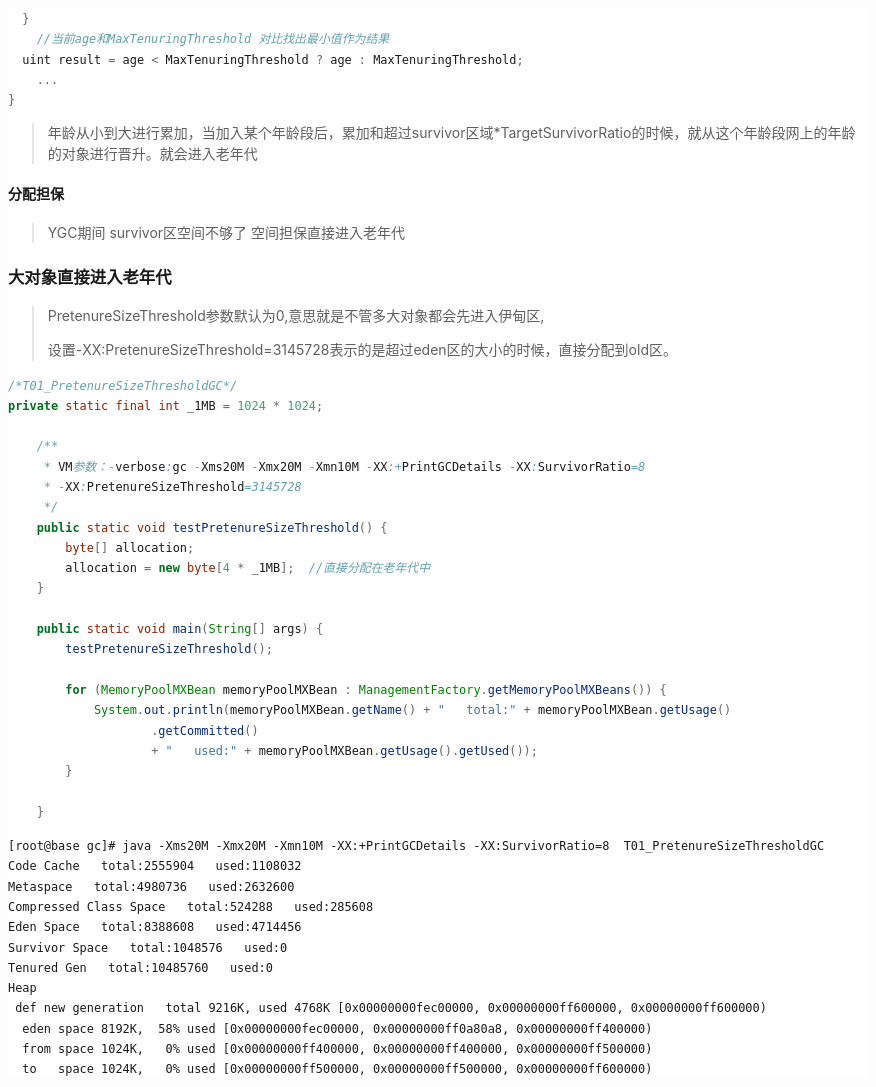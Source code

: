 ```c++
  }
    //当前age和MaxTenuringThreshold 对比找出最小值作为结果
  uint result = age < MaxTenuringThreshold ? age : MaxTenuringThreshold;
    ...
}

```

> 年龄从小到大进行累加，当加入某个年龄段后，累加和超过survivor区域*TargetSurvivorRatio的时候，就从这个年龄段网上的年龄的对象进行晋升。就会进入老年代



#### 分配担保

> YGC期间 survivor区空间不够了 空间担保直接进入老年代



### 大对象直接进入老年代

> PretenureSizeThreshold参数默认为0,意思就是不管多大对象都会先进入伊甸区,
>
> 设置-XX:PretenureSizeThreshold=3145728表示的是超过eden区的大小的时候，直接分配到old区。

```java
/*T01_PretenureSizeThresholdGC*/    
private static final int _1MB = 1024 * 1024;

    /**
     * VM参数：-verbose:gc -Xms20M -Xmx20M -Xmn10M -XX:+PrintGCDetails -XX:SurvivorRatio=8
     * -XX:PretenureSizeThreshold=3145728
     */
    public static void testPretenureSizeThreshold() {
        byte[] allocation;
        allocation = new byte[4 * _1MB];  //直接分配在老年代中
    }

    public static void main(String[] args) {
        testPretenureSizeThreshold();

        for (MemoryPoolMXBean memoryPoolMXBean : ManagementFactory.getMemoryPoolMXBeans()) {
            System.out.println(memoryPoolMXBean.getName() + "   total:" + memoryPoolMXBean.getUsage()
                    .getCommitted()
                    + "   used:" + memoryPoolMXBean.getUsage().getUsed());
        }

    }
```



```shell
[root@base gc]# java -Xms20M -Xmx20M -Xmn10M -XX:+PrintGCDetails -XX:SurvivorRatio=8  T01_PretenureSizeThresholdGC
Code Cache   total:2555904   used:1108032
Metaspace   total:4980736   used:2632600
Compressed Class Space   total:524288   used:285608
Eden Space   total:8388608   used:4714456
Survivor Space   total:1048576   used:0
Tenured Gen   total:10485760   used:0
Heap
 def new generation   total 9216K, used 4768K [0x00000000fec00000, 0x00000000ff600000, 0x00000000ff600000)
  eden space 8192K,  58% used [0x00000000fec00000, 0x00000000ff0a80a8, 0x00000000ff400000)
  from space 1024K,   0% used [0x00000000ff400000, 0x00000000ff400000, 0x00000000ff500000)
  to   space 1024K,   0% used [0x00000000ff500000, 0x00000000ff500000, 0x00000000ff600000)
```
